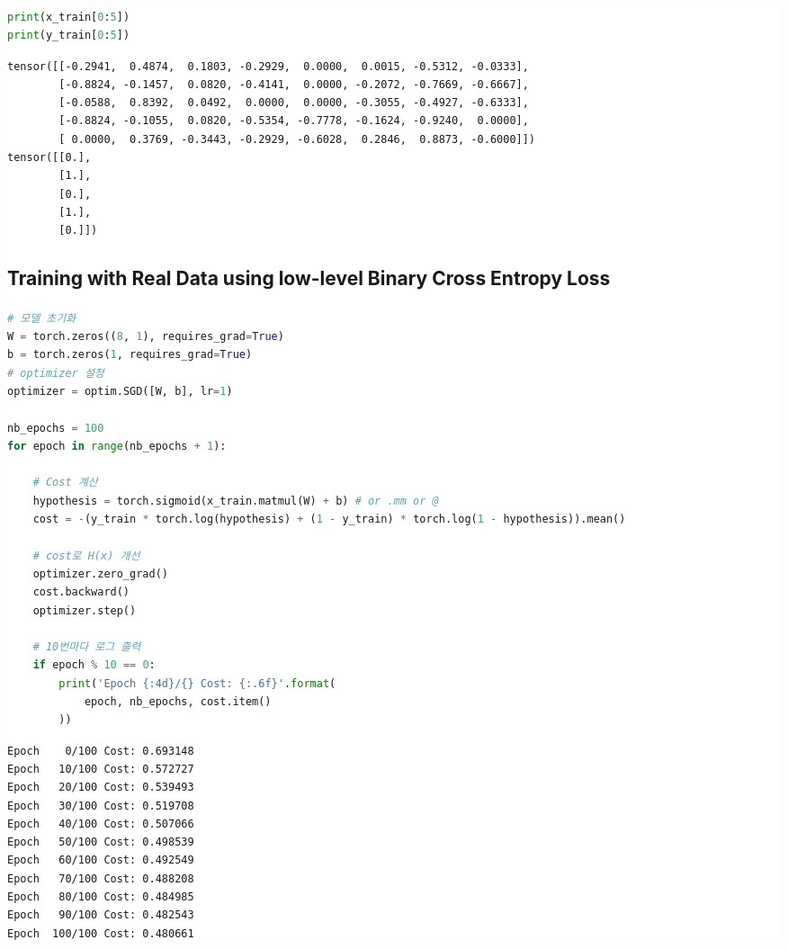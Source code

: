
```python
print(x_train[0:5])
print(y_train[0:5])
```

    tensor([[-0.2941,  0.4874,  0.1803, -0.2929,  0.0000,  0.0015, -0.5312, -0.0333],
            [-0.8824, -0.1457,  0.0820, -0.4141,  0.0000, -0.2072, -0.7669, -0.6667],
            [-0.0588,  0.8392,  0.0492,  0.0000,  0.0000, -0.3055, -0.4927, -0.6333],
            [-0.8824, -0.1055,  0.0820, -0.5354, -0.7778, -0.1624, -0.9240,  0.0000],
            [ 0.0000,  0.3769, -0.3443, -0.2929, -0.6028,  0.2846,  0.8873, -0.6000]])
    tensor([[0.],
            [1.],
            [0.],
            [1.],
            [0.]])


## Training with Real Data using low-level Binary Cross Entropy Loss


```python
# 모델 초기화
W = torch.zeros((8, 1), requires_grad=True)
b = torch.zeros(1, requires_grad=True)
# optimizer 설정
optimizer = optim.SGD([W, b], lr=1)

nb_epochs = 100
for epoch in range(nb_epochs + 1):

    # Cost 계산
    hypothesis = torch.sigmoid(x_train.matmul(W) + b) # or .mm or @
    cost = -(y_train * torch.log(hypothesis) + (1 - y_train) * torch.log(1 - hypothesis)).mean()

    # cost로 H(x) 개선
    optimizer.zero_grad()
    cost.backward()
    optimizer.step()

    # 10번마다 로그 출력
    if epoch % 10 == 0:
        print('Epoch {:4d}/{} Cost: {:.6f}'.format(
            epoch, nb_epochs, cost.item()
        ))
```

    Epoch    0/100 Cost: 0.693148
    Epoch   10/100 Cost: 0.572727
    Epoch   20/100 Cost: 0.539493
    Epoch   30/100 Cost: 0.519708
    Epoch   40/100 Cost: 0.507066
    Epoch   50/100 Cost: 0.498539
    Epoch   60/100 Cost: 0.492549
    Epoch   70/100 Cost: 0.488208
    Epoch   80/100 Cost: 0.484985
    Epoch   90/100 Cost: 0.482543
    Epoch  100/100 Cost: 0.480661
